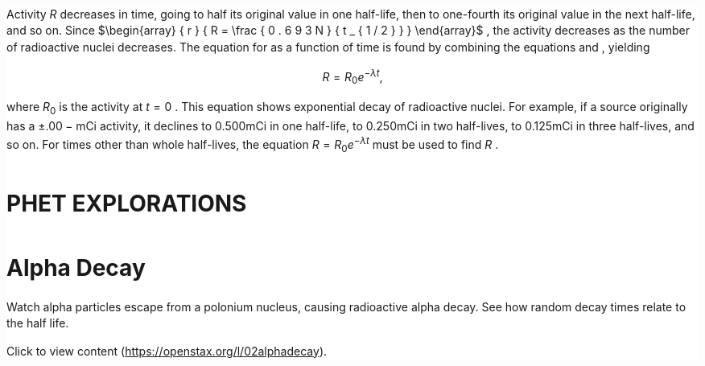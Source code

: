 Activity $R$ decreases in time, going to half its original value in one half-life, then to one-fourth its original value in the next half-life, and so on. Since $\begin{array} { r } { R = \frac { 0 . 6 9 3 N } { t _ { 1 / 2 } } } \end{array}$ , the activity decreases as the number of radioactive nuclei decreases. The equation for as a function of time is found by combining the equations and , yielding

$$
R = R _ { 0 } e ^ { - \lambda t } ,
$$

where $R _ { 0 }$ is the activity at $t = 0$ . This equation shows exponential decay of radioactive nuclei. For example, if a source originally has a $\pm . 0 0 - \mathsf { m C i }$ activity, it declines to $0 . 5 0 0 \mathsf { m } \mathsf { C i }$ in one half-life, to $0 . 2 5 0 \mathsf { m C i }$ in two half-lives, to $0 . 1 2 5 { \mathsf { m C i } }$ in three half-lives, and so on. For times other than whole half-lives, the equation $R = R _ { 0 } e ^ { - \lambda t }$ must be used to find $R$ .

# PHET EXPLORATIONS

# Alpha Decay

Watch alpha particles escape from a polonium nucleus, causing radioactive alpha decay. See how random decay times relate to the half life.

Click to view content (https://openstax.org/l/02alphadecay).